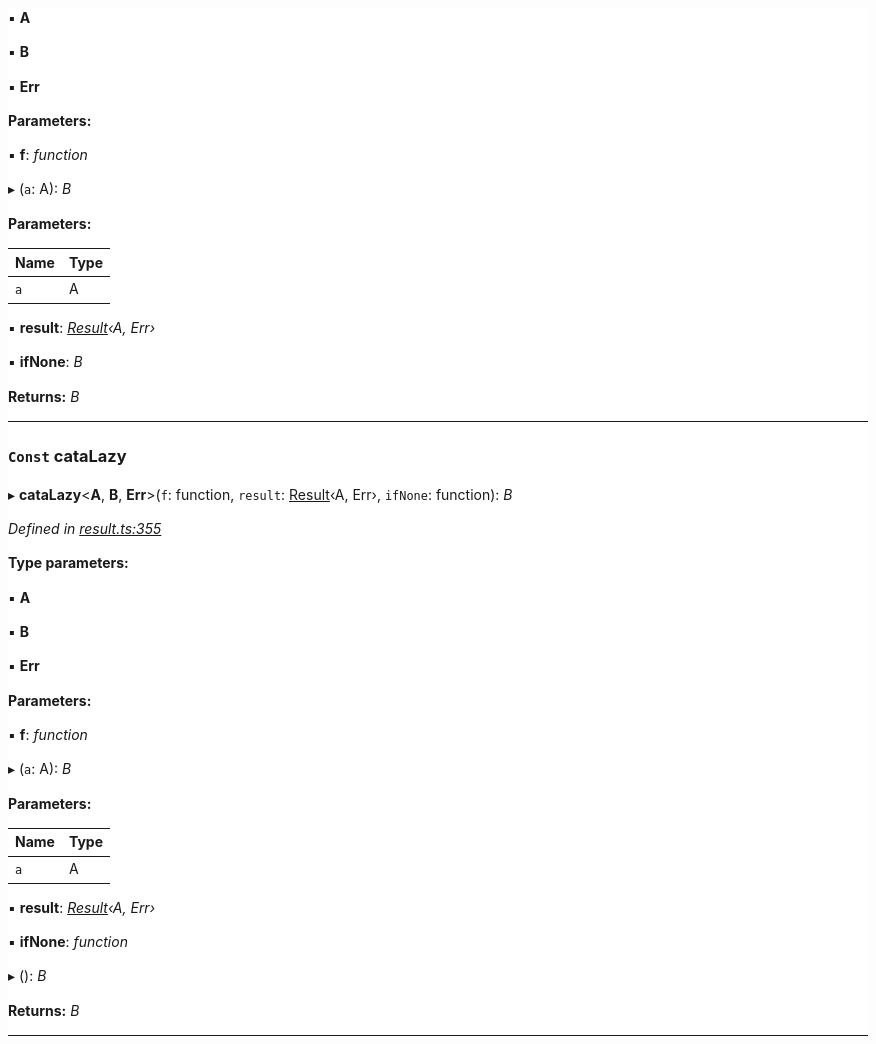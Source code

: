 ▪ **A**

▪ **B**

▪ **Err**

**Parameters:**

▪ **f**: *function*

▸ (`a`: A): *B*

**Parameters:**

Name | Type |
------ | ------ |
`a` | A |

▪ **result**: *[Result](_result_.md#result)‹A, Err›*

▪ **ifNone**: *B*

**Returns:** *B*

___

### `Const` cataLazy

▸ **cataLazy**<**A**, **B**, **Err**>(`f`: function, `result`: [Result](_result_.md#result)‹A, Err›, `ifNone`: function): *B*

*Defined in [result.ts:355](https://github.com/fponticelli/tempo/blob/d1a1f4f/std/src/result.ts#L355)*

**Type parameters:**

▪ **A**

▪ **B**

▪ **Err**

**Parameters:**

▪ **f**: *function*

▸ (`a`: A): *B*

**Parameters:**

Name | Type |
------ | ------ |
`a` | A |

▪ **result**: *[Result](_result_.md#result)‹A, Err›*

▪ **ifNone**: *function*

▸ (): *B*

**Returns:** *B*

___
